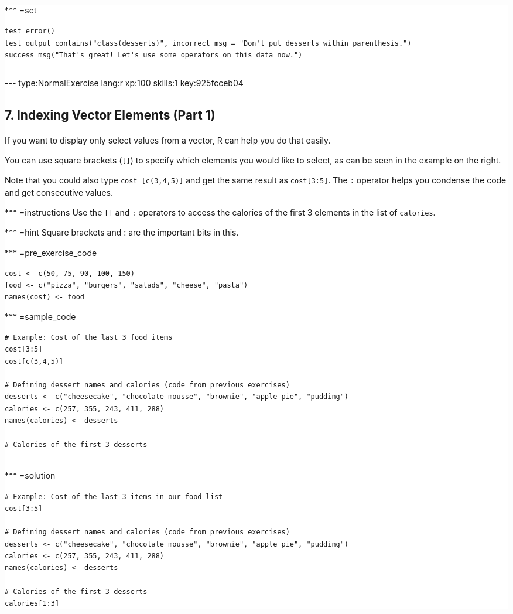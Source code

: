 *** =sct
```{r}
test_error()
test_output_contains("class(desserts)", incorrect_msg = "Don't put desserts within parenthesis.")
success_msg("That's great! Let's use some operators on this data now.")
```
----

--- type:NormalExercise lang:r xp:100 skills:1 key:925fcceb04
## 7. Indexing Vector Elements (Part 1)

If you want to display only select values from a vector, R can help you do that easily. 

You can use square brackets (`[]`) to specify which elements you would like to select, as can be seen in the example on the right.

Note that you could also type `cost [c(3,4,5)]` and get the same result as `cost[3:5]`. The `:` operator helps you condense the code and get consecutive values. 

*** =instructions
Use the `[]` and `:` operators to access the calories of the first 3 elements in the list of `calories`.

*** =hint
Square brackets and : are the important bits in this.

*** =pre_exercise_code
```{r}
cost <- c(50, 75, 90, 100, 150)
food <- c("pizza", "burgers", "salads", "cheese", "pasta")
names(cost) <- food
```

*** =sample_code
```{r}
# Example: Cost of the last 3 food items
cost[3:5]
cost[c(3,4,5)]

# Defining dessert names and calories (code from previous exercises)
desserts <- c("cheesecake", "chocolate mousse", "brownie", "apple pie", "pudding")
calories <- c(257, 355, 243, 411, 288)
names(calories) <- desserts

# Calories of the first 3 desserts


```

*** =solution
```{r}
# Example: Cost of the last 3 items in our food list
cost[3:5]

# Defining dessert names and calories (code from previous exercises)
desserts <- c("cheesecake", "chocolate mousse", "brownie", "apple pie", "pudding")
calories <- c(257, 355, 243, 411, 288)
names(calories) <- desserts

# Calories of the first 3 desserts
calories[1:3]

```
